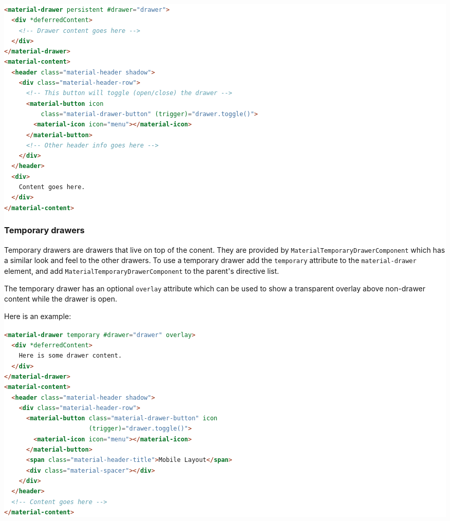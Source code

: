 ```html
<material-drawer persistent #drawer="drawer">
  <div *deferredContent>
    <!-- Drawer content goes here -->
  </div>
</material-drawer>
<material-content>
  <header class="material-header shadow">
    <div class="material-header-row">
      <!-- This button will toggle (open/close) the drawer -->
      <material-button icon
          class="material-drawer-button" (trigger)="drawer.toggle()">
        <material-icon icon="menu"></material-icon>
      </material-button>
      <!-- Other header info goes here -->
    </div>
  </header>
  <div>
    Content goes here.
  </div>
</material-content>
```

### Temporary drawers

Temporary drawers are drawers that live on top of the conent. They are provided
by `MaterialTemporaryDrawerComponent` which has a similar look and feel to the
other drawers. To use a temporary drawer add the `temporary` attribute to the
`material-drawer` element, and add `MaterialTemporaryDrawerComponent` to the
parent's directive list.

The temporary drawer has an optional `overlay` attribute which can be used to
show a transparent overlay above non-drawer content while the drawer is open.

Here is an example:

```html
<material-drawer temporary #drawer="drawer" overlay>
  <div *deferredContent>
    Here is some drawer content.
  </div>
</material-drawer>
<material-content>
  <header class="material-header shadow">
    <div class="material-header-row">
      <material-button class="material-drawer-button" icon
                       (trigger)="drawer.toggle()">
        <material-icon icon="menu"></material-icon>
      </material-button>
      <span class="material-header-title">Mobile Layout</span>
      <div class="material-spacer"></div>
    </div>
  </header>
  <!-- Content goes here -->
</material-content>
```
